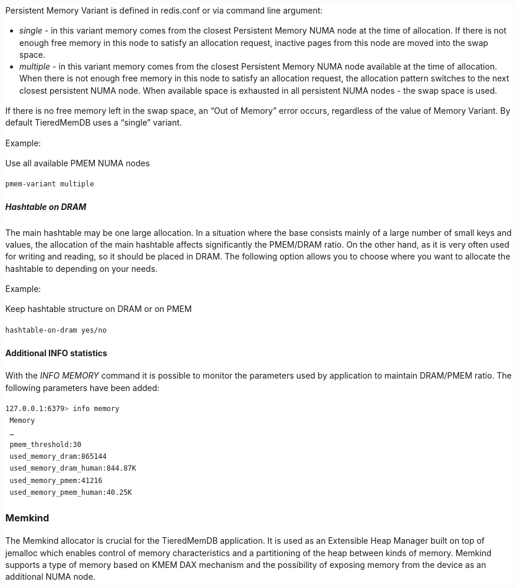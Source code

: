 Persistent Memory Variant is defined in redis.conf or via command line argument:

* *single* - in this variant memory comes from the closest Persistent Memory NUMA node at the time of allocation. If there is not enough free memory in this node to satisfy an allocation request, inactive pages from this node are moved into the swap space.
* *multiple* - in this variant memory comes from the closest Persistent Memory NUMA node available at the time of allocation. When there is not enough free memory in this node to satisfy an allocation request, the allocation pattern switches to the next closest persistent NUMA node. When available space is exhausted in all persistent NUMA nodes - the swap space is used.

If there is no free memory left in the swap space, an “Out of Memory” error occurs, regardless of the value of Memory Variant. By default TieredMemDB uses a “single” variant.

Example:

Use all available PMEM NUMA nodes

``` sh
pmem-variant multiple
```

##### Hashtable on DRAM

The main hashtable may be one large allocation. In a situation where the base consists mainly of a large number of small keys and values, the allocation of the main hashtable affects significantly the PMEM/DRAM ratio. On the other hand, as it is very often used for writing and reading, so it should be placed in DRAM. The following option allows you to choose where you want to allocate the hashtable to depending on your needs.

Example:

Keep hashtable structure on DRAM or on PMEM

``` sh
hashtable-on-dram yes/no
```

#### Additional INFO statistics

With the *INFO MEMORY* command it is possible to monitor the parameters used by application to maintain DRAM/PMEM ratio. The following parameters have been added:

``` sh
127.0.0.1:6379> info memory
 Memory
 …
 pmem_threshold:30
 used_memory_dram:865144
 used_memory_dram_human:844.87K
 used_memory_pmem:41216
 used_memory_pmem_human:40.25K
 ```

 ### Memkind

 The Memkind allocator is crucial for the TieredMemDB application. It is used as an Extensible Heap Manager built on top of jemalloc which enables control of memory characteristics and a partitioning of the heap between kinds of memory. Memkind supports a type of memory based on KMEM DAX mechanism and the possibility of exposing memory from the device as an additional NUMA node.
